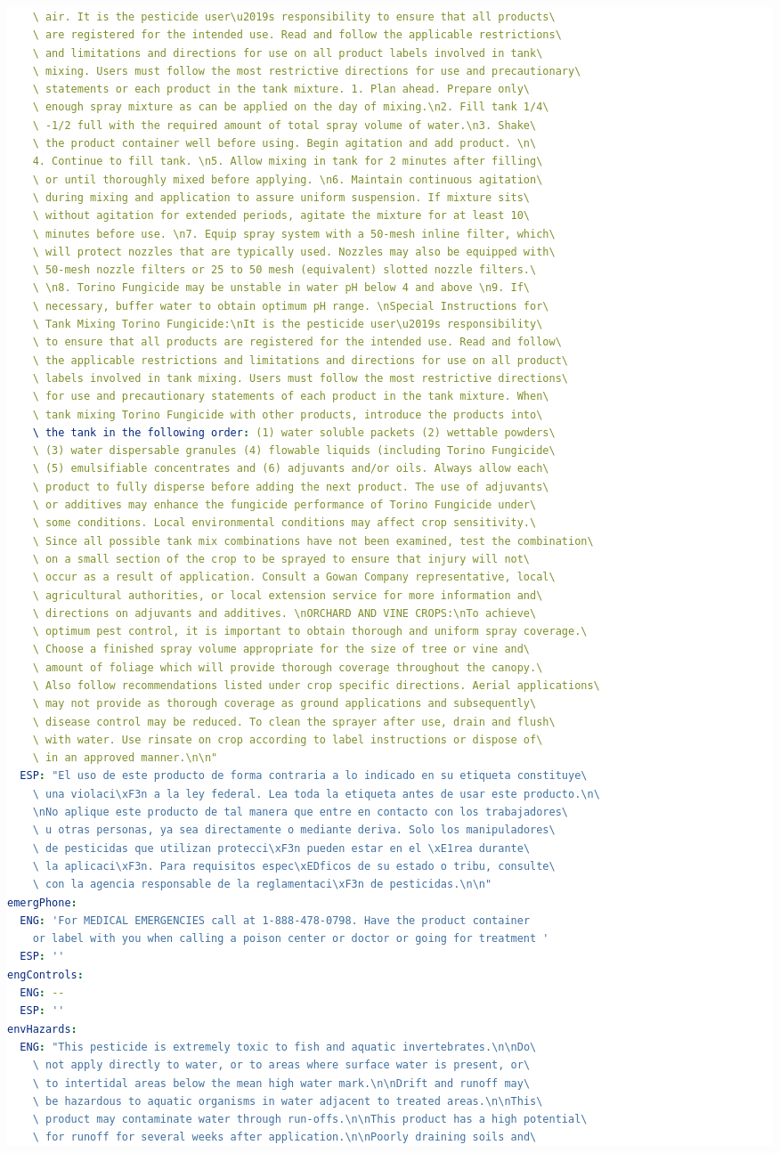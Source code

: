 ```yaml
    \ air. It is the pesticide user\u2019s responsibility to ensure that all products\
    \ are registered for the intended use. Read and follow the applicable restrictions\
    \ and limitations and directions for use on all product labels involved in tank\
    \ mixing. Users must follow the most restrictive directions for use and precautionary\
    \ statements or each product in the tank mixture. 1. Plan ahead. Prepare only\
    \ enough spray mixture as can be applied on the day of mixing.\n2. Fill tank 1/4\
    \ -1/2 full with the required amount of total spray volume of water.\n3. Shake\
    \ the product container well before using. Begin agitation and add product. \n\
    4. Continue to fill tank. \n5. Allow mixing in tank for 2 minutes after filling\
    \ or until thoroughly mixed before applying. \n6. Maintain continuous agitation\
    \ during mixing and application to assure uniform suspension. If mixture sits\
    \ without agitation for extended periods, agitate the mixture for at least 10\
    \ minutes before use. \n7. Equip spray system with a 50-mesh inline filter, which\
    \ will protect nozzles that are typically used. Nozzles may also be equipped with\
    \ 50-mesh nozzle filters or 25 to 50 mesh (equivalent) slotted nozzle filters.\
    \ \n8. Torino Fungicide may be unstable in water pH below 4 and above \n9. If\
    \ necessary, buffer water to obtain optimum pH range. \nSpecial Instructions for\
    \ Tank Mixing Torino Fungicide:\nIt is the pesticide user\u2019s responsibility\
    \ to ensure that all products are registered for the intended use. Read and follow\
    \ the applicable restrictions and limitations and directions for use on all product\
    \ labels involved in tank mixing. Users must follow the most restrictive directions\
    \ for use and precautionary statements of each product in the tank mixture. When\
    \ tank mixing Torino Fungicide with other products, introduce the products into\
    \ the tank in the following order: (1) water soluble packets (2) wettable powders\
    \ (3) water dispersable granules (4) flowable liquids (including Torino Fungicide\
    \ (5) emulsifiable concentrates and (6) adjuvants and/or oils. Always allow each\
    \ product to fully disperse before adding the next product. The use of adjuvants\
    \ or additives may enhance the fungicide performance of Torino Fungicide under\
    \ some conditions. Local environmental conditions may affect crop sensitivity.\
    \ Since all possible tank mix combinations have not been examined, test the combination\
    \ on a small section of the crop to be sprayed to ensure that injury will not\
    \ occur as a result of application. Consult a Gowan Company representative, local\
    \ agricultural authorities, or local extension service for more information and\
    \ directions on adjuvants and additives. \nORCHARD AND VINE CROPS:\nTo achieve\
    \ optimum pest control, it is important to obtain thorough and uniform spray coverage.\
    \ Choose a finished spray volume appropriate for the size of tree or vine and\
    \ amount of foliage which will provide thorough coverage throughout the canopy.\
    \ Also follow recommendations listed under crop specific directions. Aerial applications\
    \ may not provide as thorough coverage as ground applications and subsequently\
    \ disease control may be reduced. To clean the sprayer after use, drain and flush\
    \ with water. Use rinsate on crop according to label instructions or dispose of\
    \ in an approved manner.\n\n"
  ESP: "El uso de este producto de forma contraria a lo indicado en su etiqueta constituye\
    \ una violaci\xF3n a la ley federal. Lea toda la etiqueta antes de usar este producto.\n\
    \nNo aplique este producto de tal manera que entre en contacto con los trabajadores\
    \ u otras personas, ya sea directamente o mediante deriva. Solo los manipuladores\
    \ de pesticidas que utilizan protecci\xF3n pueden estar en el \xE1rea durante\
    \ la aplicaci\xF3n. Para requisitos espec\xEDficos de su estado o tribu, consulte\
    \ con la agencia responsable de la reglamentaci\xF3n de pesticidas.\n\n"
emergPhone:
  ENG: 'For MEDICAL EMERGENCIES call at 1-888-478-0798. Have the product container
    or label with you when calling a poison center or doctor or going for treatment '
  ESP: ''
engControls:
  ENG: --
  ESP: ''
envHazards:
  ENG: "This pesticide is extremely toxic to fish and aquatic invertebrates.\n\nDo\
    \ not apply directly to water, or to areas where surface water is present, or\
    \ to intertidal areas below the mean high water mark.\n\nDrift and runoff may\
    \ be hazardous to aquatic organisms in water adjacent to treated areas.\n\nThis\
    \ product may contaminate water through run-offs.\n\nThis product has a high potential\
    \ for runoff for several weeks after application.\n\nPoorly draining soils and\
```